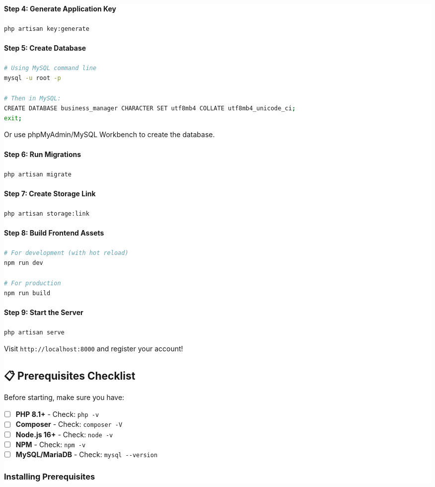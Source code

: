 #### Step 4: Generate Application Key
```bash
php artisan key:generate
```

#### Step 5: Create Database
```bash
# Using MySQL command line
mysql -u root -p

# Then in MySQL:
CREATE DATABASE business_manager CHARACTER SET utf8mb4 COLLATE utf8mb4_unicode_ci;
exit;
```

Or use phpMyAdmin/MySQL Workbench to create the database.

#### Step 6: Run Migrations
```bash
php artisan migrate
```

#### Step 7: Create Storage Link
```bash
php artisan storage:link
```

#### Step 8: Build Frontend Assets
```bash
# For development (with hot reload)
npm run dev

# For production
npm run build
```

#### Step 9: Start the Server
```bash
php artisan serve
```

Visit `http://localhost:8000` and register your account!

## 📋 Prerequisites Checklist

Before starting, make sure you have:

- [ ] **PHP 8.1+** - Check: `php -v`
- [ ] **Composer** - Check: `composer -V`
- [ ] **Node.js 16+** - Check: `node -v`
- [ ] **NPM** - Check: `npm -v`
- [ ] **MySQL/MariaDB** - Check: `mysql --version`

### Installing Prerequisites

